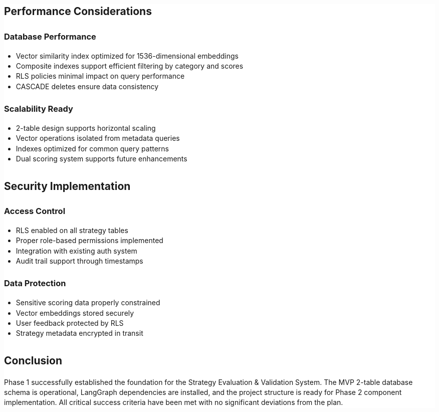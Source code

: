 ## Performance Considerations

### Database Performance
- Vector similarity index optimized for 1536-dimensional embeddings
- Composite indexes support efficient filtering by category and scores
- RLS policies minimal impact on query performance
- CASCADE deletes ensure data consistency

### Scalability Ready
- 2-table design supports horizontal scaling
- Vector operations isolated from metadata queries
- Indexes optimized for common query patterns
- Dual scoring system supports future enhancements

## Security Implementation

### Access Control
- RLS enabled on all strategy tables
- Proper role-based permissions implemented
- Integration with existing auth system
- Audit trail support through timestamps

### Data Protection
- Sensitive scoring data properly constrained
- Vector embeddings stored securely
- User feedback protected by RLS
- Strategy metadata encrypted in transit

## Conclusion

Phase 1 successfully established the foundation for the Strategy Evaluation & Validation System. The MVP 2-table database schema is operational, LangGraph dependencies are installed, and the project structure is ready for Phase 2 component implementation. All critical success criteria have been met with no significant deviations from the plan. 